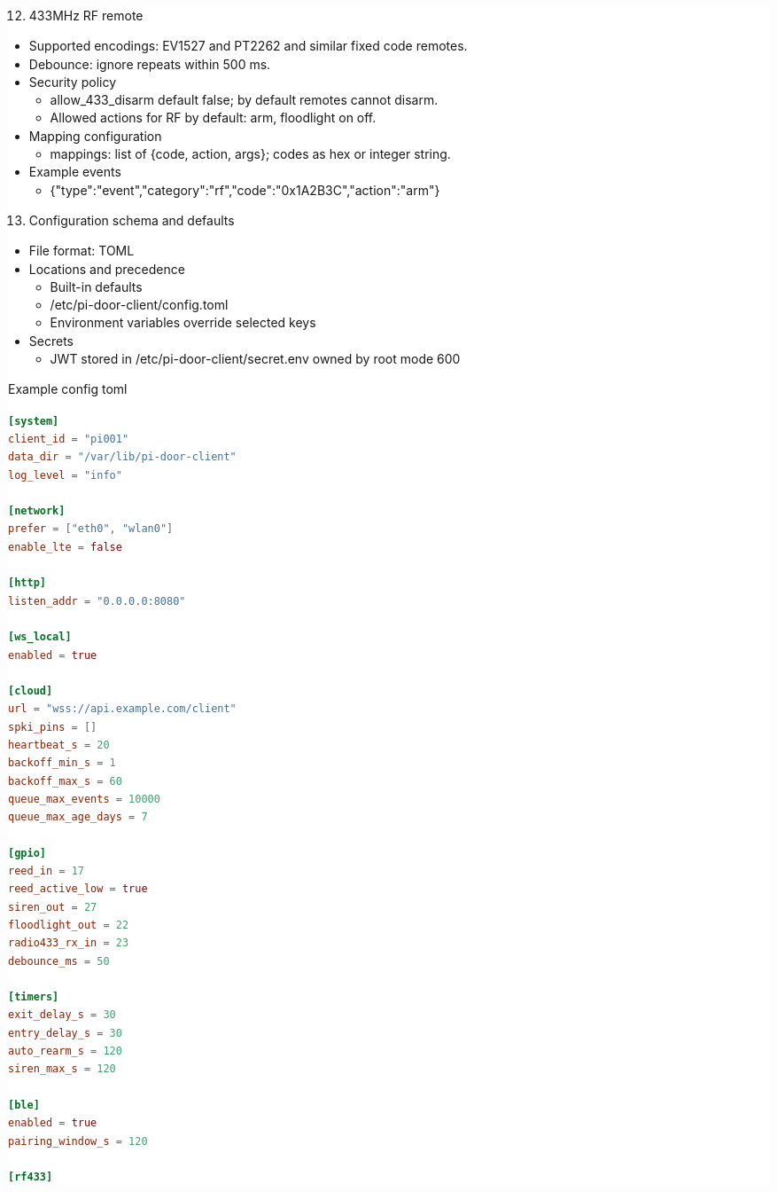 12. 433MHz RF remote
- Supported encodings: EV1527 and PT2262 and similar fixed code remotes.
- Debounce: ignore repeats within 500 ms.
- Security policy
  - allow_433_disarm default false; by default remotes cannot disarm.
  - Allowed actions for RF by default: arm, floodlight on off.
- Mapping configuration
  - mappings: list of {code, action, args}; codes as hex or integer string.
- Example events
  - {"type":"event","category":"rf","code":"0x1A2B3C","action":"arm"}

13. Configuration schema and defaults
- File format: TOML
- Locations and precedence
  - Built-in defaults
  - /etc/pi-door-client/config.toml
  - Environment variables override selected keys
- Secrets
  - JWT stored in /etc/pi-door-client/secret.env owned by root mode 600

Example config toml
```toml
[system]
client_id = "pi001"
data_dir = "/var/lib/pi-door-client"
log_level = "info"

[network]
prefer = ["eth0", "wlan0"]
enable_lte = false

[http]
listen_addr = "0.0.0.0:8080"

[ws_local]
enabled = true

[cloud]
url = "wss://api.example.com/client"
spki_pins = []
heartbeat_s = 20
backoff_min_s = 1
backoff_max_s = 60
queue_max_events = 10000
queue_max_age_days = 7

[gpio]
reed_in = 17
reed_active_low = true
siren_out = 27
floodlight_out = 22
radio433_rx_in = 23
debounce_ms = 50

[timers]
exit_delay_s = 30
entry_delay_s = 30
auto_rearm_s = 120
siren_max_s = 120

[ble]
enabled = true
pairing_window_s = 120

[rf433]
```